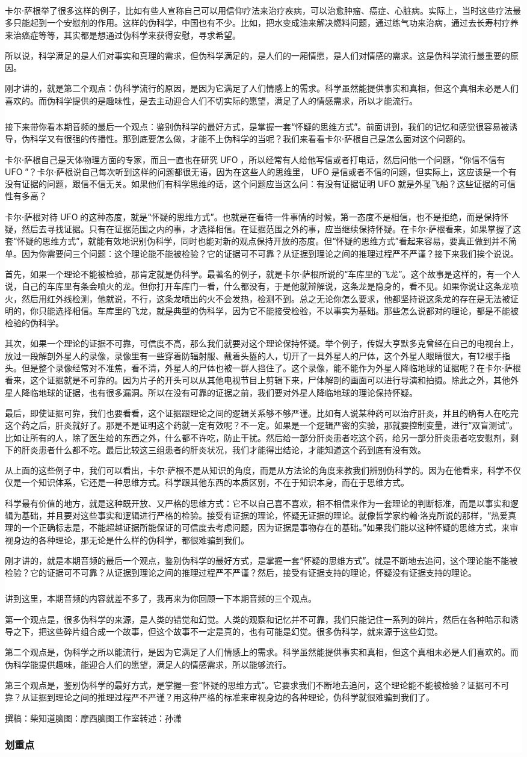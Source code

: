 卡尔·萨根举了很多这样的例子，比如有些人宣称自己可以用信仰疗法来治疗疾病，可以治愈肿瘤、癌症、心脏病。实际上，当时这些疗法最多只能起到一个安慰剂的作用。这样的伪科学，中国也有不少。比如，把水变成油来解决燃料问题，通过练气功来治病，通过去长寿村疗养来治癌症等等，其实都是想通过伪科学来获得安慰，寻求希望。

所以说，科学满足的是人们对事实和真理的需求，但伪科学满足的，是人们的一厢情愿，是人们对情感的需求。这是伪科学流行最重要的原因。

刚才讲的，就是第二个观点：伪科学流行的原因，是因为它满足了人们情感上的需求。科学虽然能提供事实和真相，但这个真相未必是人们喜欢的。而伪科学提供的是趣味性，是去主动迎合人们不切实际的愿望，满足了人的情感需求，所以才能流行。

###  



接下来带你看本期音频的最后一个观点：鉴别伪科学的最好方式，是掌握一套“怀疑的思维方式”。前面讲到，我们的记忆和感觉很容易被诱导，伪科学又有很强的传播性。那到底要怎么做，才能不上伪科学的当呢？我们来看看卡尔·萨根自己是怎么面对这个问题的。

卡尔·萨根自己是天体物理方面的专家，而且一直也在研究 UFO ，所以经常有人给他写信或者打电话，然后问他一个问题，“你信不信有 UFO ”？卡尔·萨根说自己每次听到这样的问题都很无语，因为在这些人的思维里， UFO 是信或者不信的问题，但实际上，这应该是一个有没有证据的问题，跟信不信无关。如果他们有科学思维的话，这个问题应当这么问：有没有证据证明 UFO 就是外星飞船？这些证据的可信性有多高？

卡尔·萨根对待 UFO 的这种态度，就是“怀疑的思维方式”。也就是在看待一件事情的时候，第一态度不是相信，也不是拒绝，而是保持怀疑，然后去寻找证据。只有在证据范围之内的事，才选择相信。在证据范围之外的事，应当继续保持怀疑。在卡尔·萨根看来，如果掌握了这套“怀疑的思维方式”，就能有效地识别伪科学，同时也能对新的观点保持开放的态度。但“怀疑的思维方式”看起来容易，要真正做到并不简单。因为你需要问三个问题：这个理论能不能被检验？它的证据可不可靠？从证据到理论之间的推理过程严不严谨？接下来我们挨个说说。

首先，如果一个理论不能被检验，那肯定就是伪科学。最著名的例子，就是卡尔·萨根所说的“车库里的飞龙”。这个故事是这样的，有一个人说，自己的车库里有条会喷火的龙。但你打开车库门一看，什么都没有，于是他就辩解说，这条龙是隐身的，看不见。如果你说让这条龙喷火，然后用红外线检测，他就说，不行，这条龙喷出的火不会发热，检测不到。总之无论你怎么要求，他都坚持说这条龙的存在是无法被证明的，你只能选择相信。车库里的飞龙，就是典型的伪科学，因为它不能接受检验，不以事实为基础。那些怎么说都对的理论，都是不能被检验的伪科学。

其次，如果一个理论的证据不可靠，可信度不高，那么我们就要对这个理论保持怀疑。举个例子，传媒大亨默多克曾经在自己的电视台上，放过一段解剖外星人的录像，录像里有一些穿着防辐射服、戴着头盔的人，切开了一具外星人的尸体，这个外星人眼睛很大，有12根手指头。但是整个录像经常对不准焦，看不清，外星人的尸体也被一群人挡住了。这个录像，能不能作为外星人降临地球的证据呢？在卡尔·萨根看来，这个证据就是不可靠的。因为片子的开头可以从其他电视节目上剪辑下来，尸体解剖的画面可以进行导演和拍摄。除此之外，其他外星人降临地球的证据，也有很多漏洞。所以在没有可靠的证据之前，我们要对外星人降临地球的理论保持怀疑。

最后，即使证据可靠，我们也要看看，这个证据跟理论之间的逻辑关系够不够严谨。比如有人说某种药可以治疗肝炎，并且的确有人在吃完这个药之后，肝炎就好了。那是不是证明这个药就一定有效呢？不一定。如果是一个逻辑严密的实验，那就要控制变量，进行“双盲测试”。比如让所有的人，除了医生给的东西之外，什么都不许吃，防止干扰。然后给一部分肝炎患者吃这个药，给另一部分肝炎患者吃安慰剂，剩下的肝炎患者什么都不吃。最后比较这三组患者的肝炎状况，我们才能得出结论，才能知道这个药到底有没有效。

从上面的这些例子中，我们可以看出，卡尔·萨根不是从知识的角度，而是从方法论的角度来教我们辨别伪科学的。因为在他看来，科学不仅仅是一个知识体系，它还是一种思维方式。科学跟其他东西的本质区别，不在于知识本身，而在于思维方式。

科学最有价值的地方，就是这种既开放、又严格的思维方式：它不以自己喜不喜欢，相不相信来作为一套理论的判断标准，而是以事实和逻辑为基础，并且要对这些事实和逻辑进行严格的检验。接受有证据的理论，怀疑无证据的理论。就像哲学家约翰·洛克所说的那样，“热爱真理的一个正确标志是，不能超越证据所能保证的可信度去考虑问题，因为证据是事物存在的基础。”如果我们能以这种怀疑的思维方式，来审视身边的各种理论，那无论是什么样的伪科学，都很难骗到我们。

刚才讲的，就是本期音频的最后一个观点，鉴别伪科学的最好方式，是掌握一套“怀疑的思维方式”。就是不断地去追问，这个理论能不能被检验？它的证据可不可靠？从证据到理论之间的推理过程严不严谨？然后，接受有证据支持的理论，怀疑没有证据支持的理论。

###  



讲到这里，本期音频的内容就差不多了，我再来为你回顾一下本期音频的三个观点。

第一个观点是，很多伪科学的来源，是人类的错觉和幻觉。人类的观察和记忆并不可靠，我们只能记住一系列的碎片，然后在各种暗示和诱导之下，把这些碎片组合成一个故事，但这个故事不一定是真的，也有可能是幻觉。很多伪科学，就来源于这些幻觉。

第二个观点是，伪科学之所以能流行，是因为它满足了人们情感上的需求。科学虽然能提供事实和真相，但这个真相未必是人们喜欢的。而伪科学能提供趣味，能迎合人们的愿望，满足人的情感需求，所以能够流行。

第三个观点是，鉴别伪科学的最好方式，是掌握一套“怀疑的思维方式”。它要求我们不断地去追问，这个理论能不能被检验？证据可不可靠？从证据到理论之间的推理过程严不严谨？用这种严格的标准来审视身边的各种理论，伪科学就很难骗到我们了。

撰稿：柴知道脑图：摩西脑图工作室转述：孙潇

### 划重点
